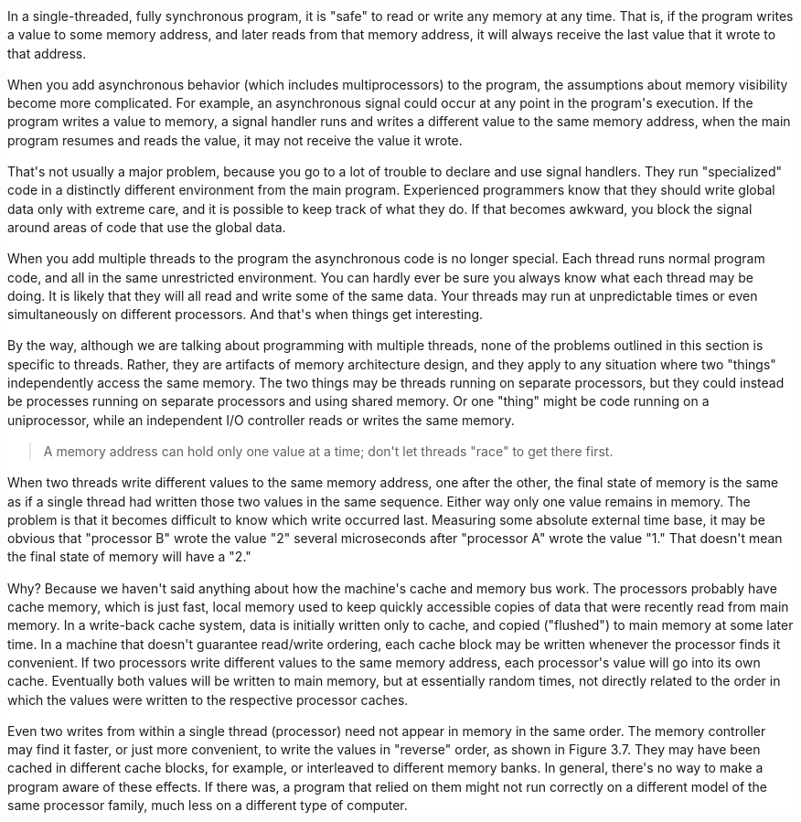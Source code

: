 In a single-threaded, fully synchronous program, it is "safe" to read or write any memory at any time. That is, if the program writes a value to some memory address, and later reads from that memory address, it will always receive the last value that it wrote to that address.

When you add asynchronous behavior (which includes multiprocessors) to the program, the assumptions about memory visibility become more complicated. For example, an asynchronous signal could occur at any point in the program's execution. If the program writes a value to memory, a signal handler runs and writes a different value to the same memory address, when the main program resumes and reads the value, it may not receive the value it wrote.

That's not usually a major problem, because you go to a lot of trouble to declare and use signal handlers. They run "specialized" code in a distinctly different environment from the main program. Experienced programmers know that they should write global data only with extreme care, and it is possible to keep track of what they do. If that becomes awkward, you block the signal around areas of code that use the global data.

When you add multiple threads to the program the asynchronous code is no longer special. Each thread runs normal program code, and all in the same unrestricted environment. You can hardly ever be sure you always know what each thread may be doing. It is likely that they will all read and write some of the same data. Your threads may run at unpredictable times or even simultaneously on different processors. And that's when things get interesting.

By the way, although we are talking about programming with multiple threads, none of the problems outlined in this section is specific to threads. Rather, they are artifacts of memory architecture design, and they apply to any situation where two "things" independently access the same memory. The two things may be threads running on separate processors, but they could instead be processes running on separate processors and using shared memory. Or one "thing" might be code running on a uniprocessor, while an independent I/O controller reads or writes the same memory.

> A memory address can hold only one value at a time; don't let threads "race" to get there first.

When two threads write different values to the same memory address, one after the other, the final state of memory is the same as if a single thread had written those two values in the same sequence. Either way only one value remains in memory. The problem is that it becomes difficult to know which write occurred last. Measuring some absolute external time base, it may be obvious that "processor B" wrote the value "2" several microseconds after "processor A" wrote the value "1." That doesn't mean the final state of memory will have a "2."

Why? Because we haven't said anything about how the machine's cache and memory bus work. The processors probably have cache memory, which is just fast, local memory used to keep quickly accessible copies of data that were recently read from main memory. In a write-back cache system, data is initially written only to cache, and copied ("flushed") to main memory at some later time. In a machine that doesn't guarantee read/write ordering, each cache block may be written whenever the processor finds it convenient. If two processors write different values to the same memory address, each processor's value will go into its own cache. Eventually both values will be written to main memory, but at essentially random times, not directly related to the order in which the values were written to the respective processor caches.

Even two writes from within a single thread (processor) need not appear in memory in the same order. The memory controller may find it faster, or just more convenient, to write the values in "reverse" order, as shown in Figure 3.7. They may have been cached in different cache blocks, for example, or interleaved to different memory banks. In general, there's no way to make a program aware of these effects. If there was, a program that relied on them might not run correctly on a different model of the same processor family, much less on a different type of computer.
